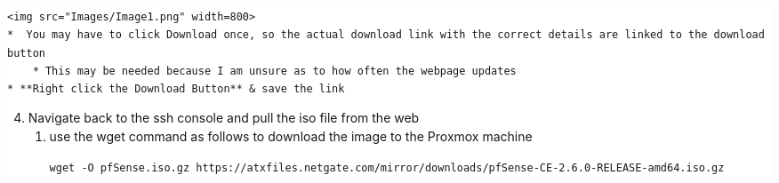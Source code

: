	<img src="Images/Image1.png" width=800>
    *  You may have to click Download once, so the actual download link with the correct details are linked to the download button
		* This may be needed because I am unsure as to how often the webpage updates
	* **Right click the Download Button** & save the link
4. Navigate back to the ssh console and pull the iso file from the web
	1. use the wget command as follows to download the image to the Proxmox machine
		```
		wget -O pfSense.iso.gz https://atxfiles.netgate.com/mirror/downloads/pfSense-CE-2.6.0-RELEASE-amd64.iso.gz
		```